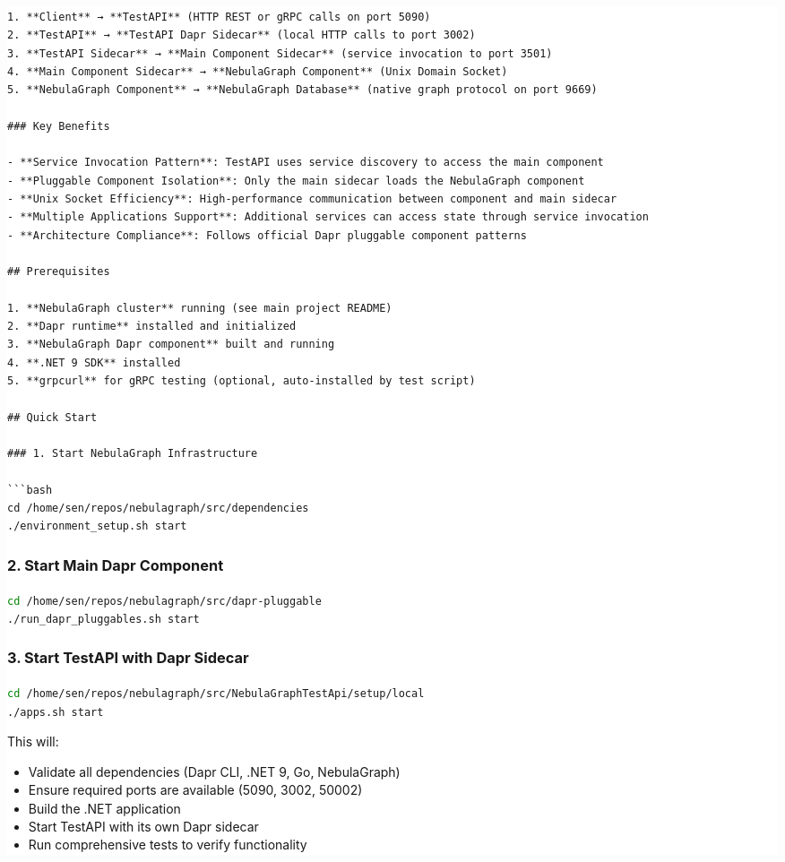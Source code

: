 ```
1. **Client** → **TestAPI** (HTTP REST or gRPC calls on port 5090)
2. **TestAPI** → **TestAPI Dapr Sidecar** (local HTTP calls to port 3002)
3. **TestAPI Sidecar** → **Main Component Sidecar** (service invocation to port 3501)
4. **Main Component Sidecar** → **NebulaGraph Component** (Unix Domain Socket)
5. **NebulaGraph Component** → **NebulaGraph Database** (native graph protocol on port 9669)

### Key Benefits

- **Service Invocation Pattern**: TestAPI uses service discovery to access the main component
- **Pluggable Component Isolation**: Only the main sidecar loads the NebulaGraph component
- **Unix Socket Efficiency**: High-performance communication between component and main sidecar
- **Multiple Applications Support**: Additional services can access state through service invocation
- **Architecture Compliance**: Follows official Dapr pluggable component patterns

## Prerequisites

1. **NebulaGraph cluster** running (see main project README)
2. **Dapr runtime** installed and initialized
3. **NebulaGraph Dapr component** built and running
4. **.NET 9 SDK** installed
5. **grpcurl** for gRPC testing (optional, auto-installed by test script)

## Quick Start

### 1. Start NebulaGraph Infrastructure

```bash
cd /home/sen/repos/nebulagraph/src/dependencies
./environment_setup.sh start
```

### 2. Start Main Dapr Component

```bash
cd /home/sen/repos/nebulagraph/src/dapr-pluggable
./run_dapr_pluggables.sh start
```

### 3. Start TestAPI with Dapr Sidecar

```bash
cd /home/sen/repos/nebulagraph/src/NebulaGraphTestApi/setup/local
./apps.sh start
```

This will:
- Validate all dependencies (Dapr CLI, .NET 9, Go, NebulaGraph)
- Ensure required ports are available (5090, 3002, 50002)
- Build the .NET application
- Start TestAPI with its own Dapr sidecar
- Run comprehensive tests to verify functionality
